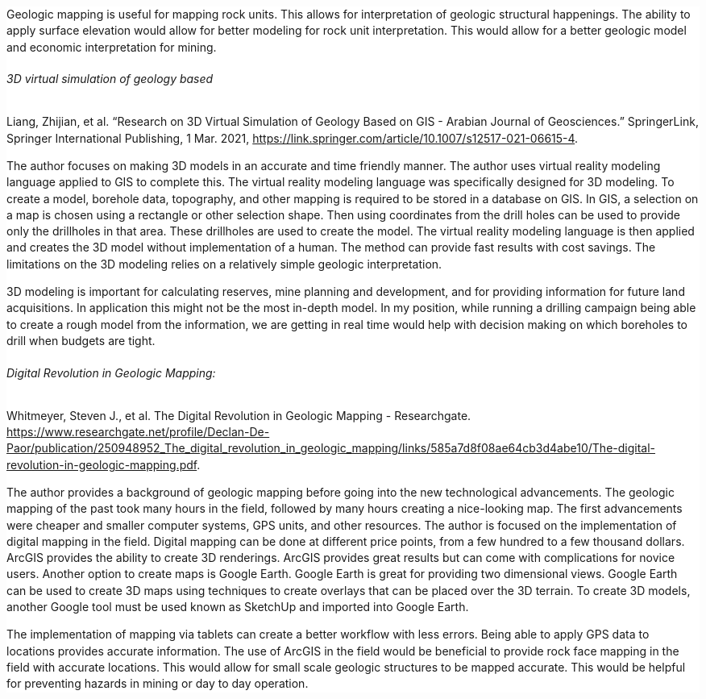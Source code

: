    Geologic mapping is useful for mapping rock units. This allows for interpretation of geologic structural happenings. The ability to apply surface elevation would allow for better modeling for rock unit interpretation. This would allow for a better geologic model and economic interpretation for mining. 

###### 3D virtual simulation of geology based

   Liang, Zhijian, et al. “Research on 3D Virtual Simulation of Geology Based on GIS - Arabian Journal of Geosciences.” SpringerLink, Springer International Publishing, 1 Mar. 2021, https://link.springer.com/article/10.1007/s12517-021-06615-4. 
   
   The author focuses on making 3D models in an accurate and time friendly manner. The author uses virtual reality modeling language applied to GIS to complete this. The virtual reality modeling language was specifically designed for 3D modeling. To create a model, borehole data, topography, and other mapping is required to be stored in a database on GIS. In GIS, a selection on a map is chosen using a rectangle or other selection shape. Then using coordinates from the drill holes can be used to provide only the drillholes in that area. These drillholes are used to create the model. The virtual reality modeling language is then applied and creates the 3D model without implementation of a human. The method can provide fast results with cost savings. The limitations on the 3D modeling relies on a relatively simple geologic interpretation.

   3D modeling is important for calculating reserves, mine planning and development, and for providing information for future land acquisitions. In application this might not be the most in-depth model. In my position, while running a drilling campaign being able to create a rough model from the information, we are getting in real time would help with decision making on which boreholes to drill when budgets are tight.


###### Digital Revolution in Geologic Mapping: 

   Whitmeyer, Steven J., et al. The Digital Revolution in Geologic Mapping - Researchgate. https://www.researchgate.net/profile/Declan-De-Paor/publication/250948952_The_digital_revolution_in_geologic_mapping/links/585a7d8f08ae64cb3d4abe10/The-digital-revolution-in-geologic-mapping.pdf. 

   The author provides a background of geologic mapping before going into the new technological advancements. The geologic mapping of the past took many hours in the field, followed by many hours creating a nice-looking map. The first advancements were cheaper and smaller computer systems, GPS units, and other resources. The author is focused on the implementation of digital mapping in the field. Digital mapping can be done at different price points, from a few hundred to a few thousand dollars. ArcGIS provides the ability to create 3D renderings. ArcGIS provides great results but can come with complications for novice users. Another option to create maps is Google Earth. Google Earth is great for providing two dimensional views. Google Earth can be used to create 3D maps using techniques to create overlays that can be placed over the 3D terrain. To create 3D models, another Google tool must be used known as SketchUp and imported into Google Earth.
  
   The implementation of mapping via tablets can create a better workflow with less errors. Being able to apply GPS data to locations provides accurate information. The use of ArcGIS in the field would be beneficial to provide rock face mapping in the field with accurate locations. This would allow for small scale geologic structures to be mapped accurate. This would be helpful for preventing hazards in mining or day to day operation.







